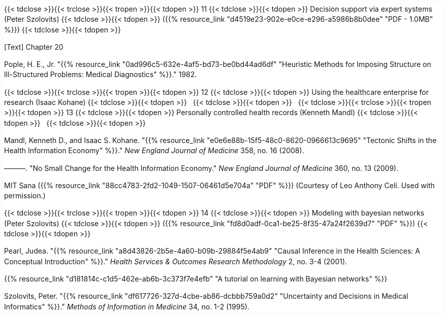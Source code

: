 {{< tdclose >}}{{< trclose >}}{{< tropen >}}{{< tdopen >}}
11
{{< tdclose >}}{{< tdopen >}}
Decision support via expert systems (Peter Szolovits)
{{< tdclose >}}{{< tdopen >}}
({{% resource_link "d4519e23-902e-e0ce-e296-a5986b8b0dee" "PDF - 1.0MB" %}})
{{< tdclose >}}{{< tdopen >}}

\[Text\] Chapter 20

Pople, H. E., Jr. "{{% resource_link "0ad996c5-632e-4af5-bd73-be0bd44ad6df" "Heuristic Methods for Imposing Structure on Ill-Structured Problems: Medical Diagnostics" %}}." 1982.

{{< tdclose >}}{{< trclose >}}{{< tropen >}}{{< tdopen >}}
12
{{< tdclose >}}{{< tdopen >}}
Using the healthcare enterprise for research (Isaac Kohane)
{{< tdclose >}}{{< tdopen >}}
 
{{< tdclose >}}{{< tdopen >}}
 
{{< tdclose >}}{{< trclose >}}{{< tropen >}}{{< tdopen >}}
13
{{< tdclose >}}{{< tdopen >}}
Personally controlled health records (Kenneth Mandl)
{{< tdclose >}}{{< tdopen >}}
 
{{< tdclose >}}{{< tdopen >}}

Mandl, Kenneth D., and Isaac S. Kohane. "{{% resource_link "e0e6e88b-15f5-48c0-8620-0966613c9695" "Tectonic Shifts in the Health Information Economy" %}}." *New England Journal of Medicine* 358, no. 16 (2008).

———. "No Small Change for the Health Information Economy." *New England Journal of Medicine* 360, no. 13 (2009).

MIT Sana ({{% resource_link "88cc4783-2fd2-1049-1507-06461d5e704a" "PDF" %}}) (Courtesy of Leo Anthony Celi. Used with permission.)

{{< tdclose >}}{{< trclose >}}{{< tropen >}}{{< tdopen >}}
14
{{< tdclose >}}{{< tdopen >}}
Modeling with bayesian networks (Peter Szolovits)
{{< tdclose >}}{{< tdopen >}}
({{% resource_link "fd8d0adf-0ca1-be25-8f35-47a24f2639d7" "PDF" %}})
{{< tdclose >}}{{< tdopen >}}

Pearl, Judea. "{{% resource_link "a8d43826-2b5e-4a60-b09b-29884f5e4ab9" "Causal Inference in the Health Sciences: A Conceptual Introduction" %}}." *Health Services & Outcomes Research Methodology* 2, no. 3-4 (2001).

{{% resource_link "d181814c-c1d5-462e-ab6b-3c373f7e4efb" "A tutorial on learning with Bayesian networks" %}}

Szolovits, Peter. "{{% resource_link "df617726-327d-4cbe-ab86-dcbbb759a0d2" "Uncertainty and Decisions in Medical Informatics" %}}." *Methods of Information in Medicine* 34, no. 1-2 (1995).
